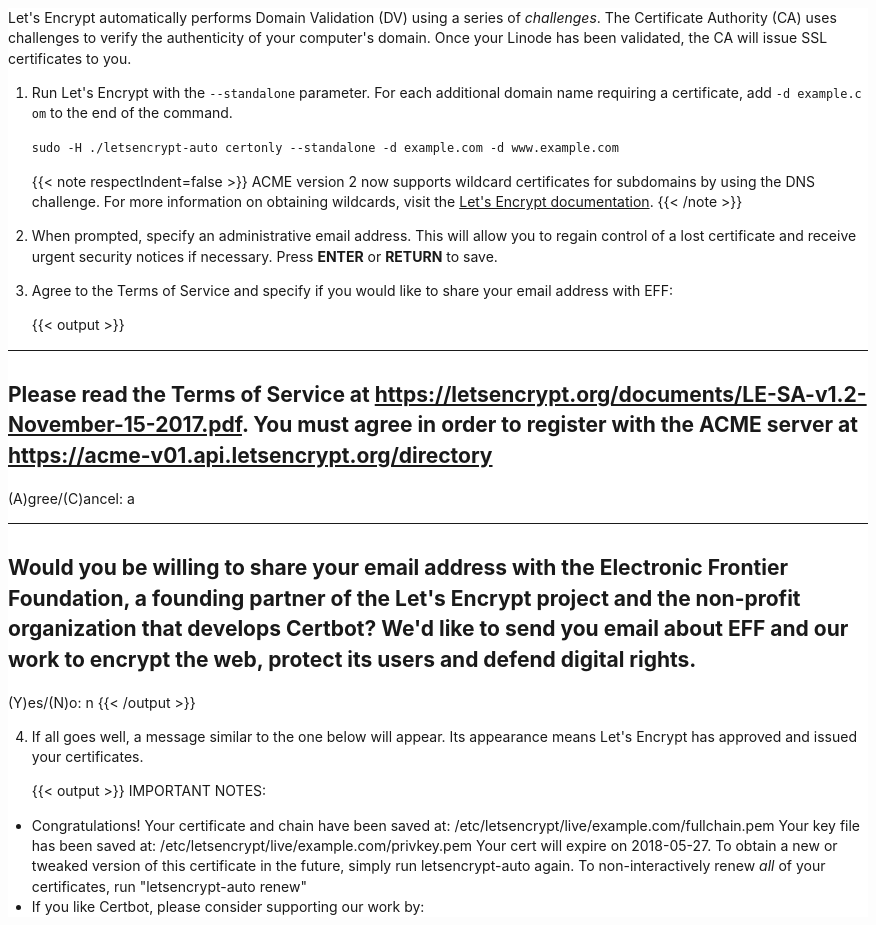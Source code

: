 Let's Encrypt automatically performs Domain Validation (DV) using a series of *challenges*. The Certificate Authority (CA) uses challenges to verify the authenticity of your computer's domain. Once your Linode has been validated, the CA will issue SSL certificates to you.

1.  Run Let's Encrypt with the `--standalone` parameter. For each additional domain name requiring a certificate, add `-d example.com` to the end of the command.

        sudo -H ./letsencrypt-auto certonly --standalone -d example.com -d www.example.com

    {{< note respectIndent=false >}}
ACME version 2 now supports wildcard certificates for subdomains by using the DNS challenge. For more information on obtaining wildcards, visit the [Let's Encrypt documentation](https://community.letsencrypt.org/t/acme-v2-production-environment-wildcards/55578).
{{< /note >}}

2.  When prompted, specify an administrative email address. This will allow you to regain control of a lost certificate and receive urgent security notices if necessary. Press **ENTER** or **RETURN** to save.

3.  Agree to the Terms of Service and specify if you would like to share your email address with EFF:

    {{< output >}}
-------------------------------------------------------------------------------
Please read the Terms of Service at
https://letsencrypt.org/documents/LE-SA-v1.2-November-15-2017.pdf. You must
agree in order to register with the ACME server at
https://acme-v01.api.letsencrypt.org/directory
-------------------------------------------------------------------------------
(A)gree/(C)ancel: a

-------------------------------------------------------------------------------
Would you be willing to share your email address with the Electronic Frontier
Foundation, a founding partner of the Let's Encrypt project and the non-profit
organization that develops Certbot? We'd like to send you email about EFF and
our work to encrypt the web, protect its users and defend digital rights.
-------------------------------------------------------------------------------
(Y)es/(N)o: n
{{< /output >}}

4.  If all goes well, a message similar to the one below will appear. Its appearance means Let's Encrypt has approved and issued your certificates.

    {{< output >}}
IMPORTANT NOTES:
 - Congratulations! Your certificate and chain have been saved at:
   /etc/letsencrypt/live/example.com/fullchain.pem
   Your key file has been saved at:
   /etc/letsencrypt/live/example.com/privkey.pem
   Your cert will expire on 2018-05-27. To obtain a new or tweaked
   version of this certificate in the future, simply run
   letsencrypt-auto again. To non-interactively renew *all* of your
   certificates, run "letsencrypt-auto renew"
 - If you like Certbot, please consider supporting our work by:
